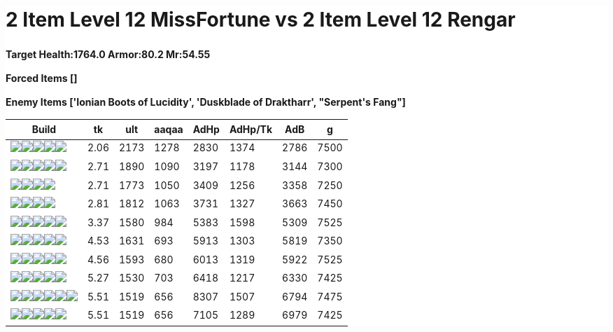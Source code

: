 

















# 2 Item Level 12 MissFortune vs 2 Item Level 12 Rengar

**Target Health:1764.0 Armor:80.2 Mr:54.55**


**Forced Items []**


**Enemy Items ['Ionian Boots of Lucidity', 'Duskblade of Draktharr', "Serpent's Fang"]**




Build | tk | ult | aaqaa | AdHp | AdHp/Tk | AdB | g
-|-|-|-|-|-|-|-
![](/item/6676.png)![](/item/6671.png)![](/item/1001.png)![](/item/1055.png)![](/item/1036.png)|2.06|2173|1278|2830|1374|2786|7500
![](/item/6609.png)![](/item/6671.png)![](/item/1001.png)![](/item/1055.png)![](/item/1036.png)|2.71|1890|1090|3197|1178|3144|7300
![](/item/3071.png)![](/item/6671.png)![](/item/1001.png)![](/item/1055.png)|2.71|1773|1050|3409|1256|3358|7250
![](/item/6333.png)![](/item/6671.png)![](/item/1001.png)![](/item/1055.png)|2.81|1812|1063|3731|1327|3663|7450
![](/item/8001.png)![](/item/6671.png)![](/item/1001.png)![](/item/1055.png)![](/item/1037.png)|3.37|1580|984|5383|1598|5309|7525
![](/item/8001.png)![](/item/6609.png)![](/item/1001.png)![](/item/1055.png)![](/item/1038.png)|4.53|1631|693|5913|1303|5819|7350
![](/item/8001.png)![](/item/3161.png)![](/item/1001.png)![](/item/1055.png)![](/item/1037.png)|4.56|1593|680|6013|1319|5922|7525
![](/item/3748.png)![](/item/8001.png)![](/item/1001.png)![](/item/1055.png)![](/item/1037.png)|5.27|1530|703|6418|1217|6330|7425
![](/item/8001.png)![](/item/3026.png)![](/item/1001.png)![](/item/1055.png)![](/item/1037.png)![](/item/1036.png)|5.51|1519|656|8307|1507|6794|7475
![](/item/8001.png)![](/item/6333.png)![](/item/1001.png)![](/item/1055.png)![](/item/1037.png)|5.51|1519|656|7105|1289|6979|7425






















